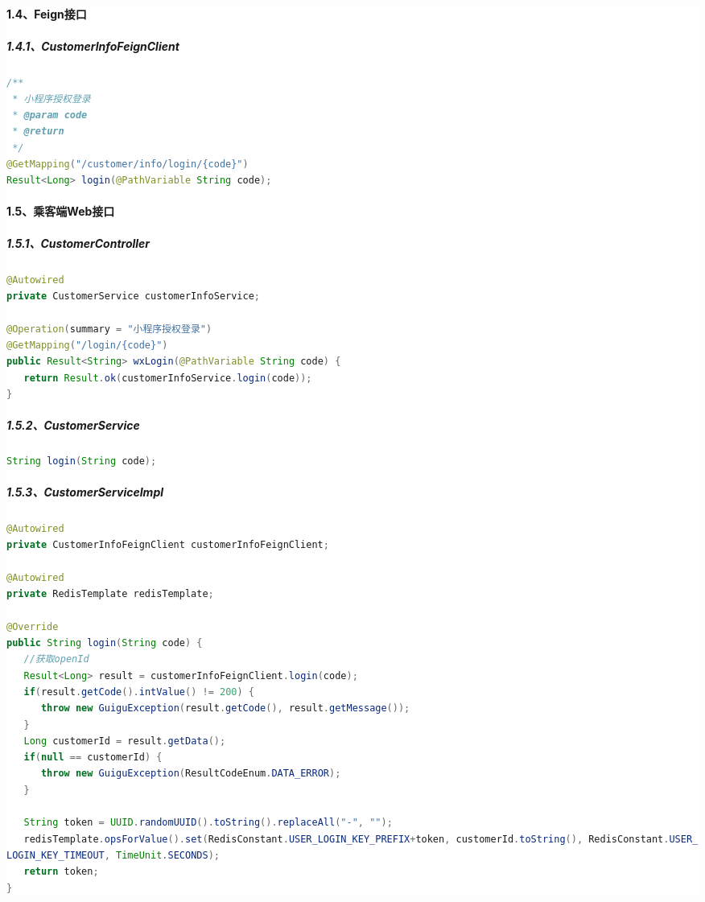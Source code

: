 #### 1.4、Feign接口

##### 1.4.1、CustomerInfoFeignClient

```java
/**
 * 小程序授权登录
 * @param code
 * @return
 */
@GetMapping("/customer/info/login/{code}")
Result<Long> login(@PathVariable String code);
```

#### 1.5、乘客端Web接口

##### 1.5.1、CustomerController

```java
@Autowired
private CustomerService customerInfoService;

@Operation(summary = "小程序授权登录")
@GetMapping("/login/{code}")
public Result<String> wxLogin(@PathVariable String code) {
   return Result.ok(customerInfoService.login(code));
}
```

##### 1.5.2、CustomerService

```java
String login(String code);
```

##### 1.5.3、CustomerServiceImpl

```java
@Autowired
private CustomerInfoFeignClient customerInfoFeignClient;

@Autowired
private RedisTemplate redisTemplate;

@Override
public String login(String code) {
   //获取openId
   Result<Long> result = customerInfoFeignClient.login(code);
   if(result.getCode().intValue() != 200) {
      throw new GuiguException(result.getCode(), result.getMessage());
   }
   Long customerId = result.getData();
   if(null == customerId) {
      throw new GuiguException(ResultCodeEnum.DATA_ERROR);
   }

   String token = UUID.randomUUID().toString().replaceAll("-", "");
   redisTemplate.opsForValue().set(RedisConstant.USER_LOGIN_KEY_PREFIX+token, customerId.toString(), RedisConstant.USER_LOGIN_KEY_TIMEOUT, TimeUnit.SECONDS);
   return token;
}
```
